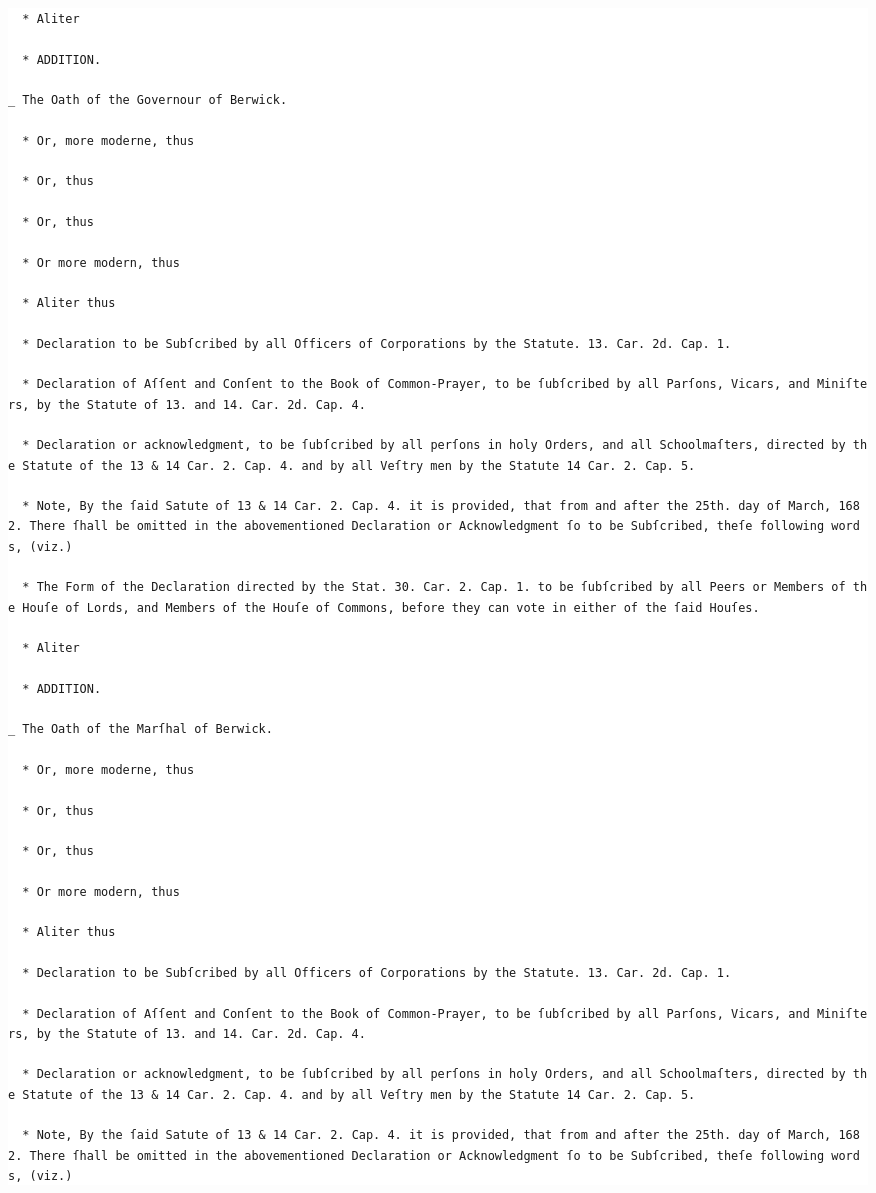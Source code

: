       * Aliter

      * ADDITION.

    _ The Oath of the Governour of Berwick.

      * Or, more moderne, thus

      * Or, thus

      * Or, thus

      * Or more modern, thus

      * Aliter thus

      * Declaration to be Subſcribed by all Officers of Corporations by the Statute. 13. Car. 2d. Cap. 1.

      * Declaration of Aſſent and Conſent to the Book of Common-Prayer, to be ſubſcribed by all Parſons, Vicars, and Miniſters, by the Statute of 13. and 14. Car. 2d. Cap. 4.

      * Declaration or acknowledgment, to be ſubſcribed by all perſons in holy Orders, and all Schoolmaſters, directed by the Statute of the 13 & 14 Car. 2. Cap. 4. and by all Veſtry men by the Statute 14 Car. 2. Cap. 5.

      * Note, By the ſaid Satute of 13 & 14 Car. 2. Cap. 4. it is provided, that from and after the 25th. day of March, 1682. There ſhall be omitted in the abovementioned Declaration or Acknowledgment ſo to be Subſcribed, theſe following words, (viz.)

      * The Form of the Declaration directed by the Stat. 30. Car. 2. Cap. 1. to be ſubſcribed by all Peers or Members of the Houſe of Lords, and Members of the Houſe of Commons, before they can vote in either of the ſaid Houſes.

      * Aliter

      * ADDITION.

    _ The Oath of the Marſhal of Berwick.

      * Or, more moderne, thus

      * Or, thus

      * Or, thus

      * Or more modern, thus

      * Aliter thus

      * Declaration to be Subſcribed by all Officers of Corporations by the Statute. 13. Car. 2d. Cap. 1.

      * Declaration of Aſſent and Conſent to the Book of Common-Prayer, to be ſubſcribed by all Parſons, Vicars, and Miniſters, by the Statute of 13. and 14. Car. 2d. Cap. 4.

      * Declaration or acknowledgment, to be ſubſcribed by all perſons in holy Orders, and all Schoolmaſters, directed by the Statute of the 13 & 14 Car. 2. Cap. 4. and by all Veſtry men by the Statute 14 Car. 2. Cap. 5.

      * Note, By the ſaid Satute of 13 & 14 Car. 2. Cap. 4. it is provided, that from and after the 25th. day of March, 1682. There ſhall be omitted in the abovementioned Declaration or Acknowledgment ſo to be Subſcribed, theſe following words, (viz.)
